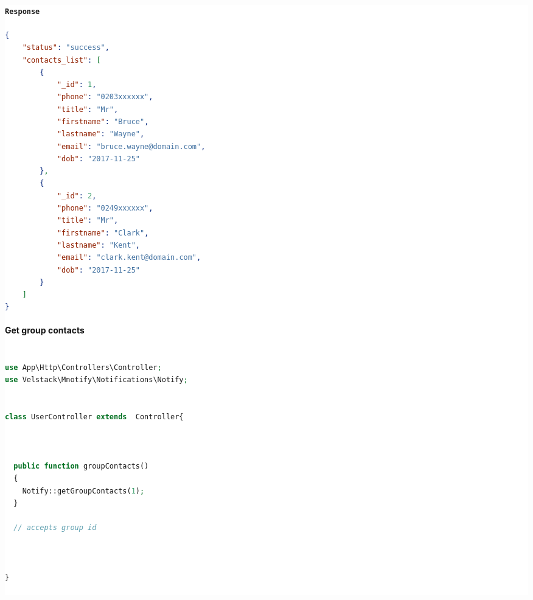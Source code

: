 #### `Response`
```json
{
    "status": "success",
    "contacts_list": [
        {
            "_id": 1,
            "phone": "0203xxxxxx",
            "title": "Mr",
            "firstname": "Bruce",
            "lastname": "Wayne",
            "email": "bruce.wayne@domain.com",
            "dob": "2017-11-25"
        },
        {
            "_id": 2,
            "phone": "0249xxxxxx",
            "title": "Mr",
            "firstname": "Clark",
            "lastname": "Kent",
            "email": "clark.kent@domain.com",
            "dob": "2017-11-25"
        }
    ]
}

```


#### Get group contacts

```php

use App\Http\Controllers\Controller;
use Velstack\Mnotify\Notifications\Notify;
 

class UserController extends  Controller{

 
  
  public function groupContacts()
  {
    Notify::getGroupContacts(1);
  }
  
  // accepts group id
  
  
  
}
 
```
